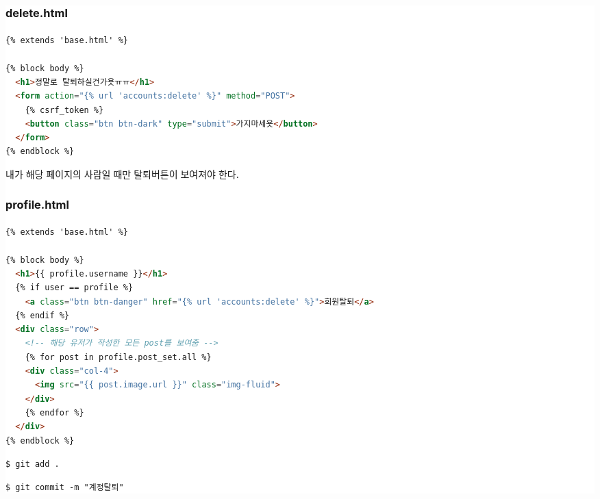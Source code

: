

### delete.html

```html
{% extends 'base.html' %}

{% block body %}
  <h1>정말로 탈퇴하실건가욧ㅠㅠ</h1>
  <form action="{% url 'accounts:delete' %}" method="POST">
    {% csrf_token %}
    <button class="btn btn-dark" type="submit">가지마세욧</button>
  </form>
{% endblock %}
```



내가 해당 페이지의 사람일 때만 탈퇴버튼이 보여져야 한다.



### profile.html

```html
{% extends 'base.html' %}

{% block body %}
  <h1>{{ profile.username }}</h1>
  {% if user == profile %}
    <a class="btn btn-danger" href="{% url 'accounts:delete' %}">회원탈퇴</a>
  {% endif %}
  <div class="row">
    <!-- 해당 유저가 작성한 모든 post를 보여줌 -->
    {% for post in profile.post_set.all %}
    <div class="col-4">
      <img src="{{ post.image.url }}" class="img-fluid">
    </div>
    {% endfor %}
  </div>
{% endblock %}
```





`$ git add .`

`$ git commit -m "계정탈퇴"`

